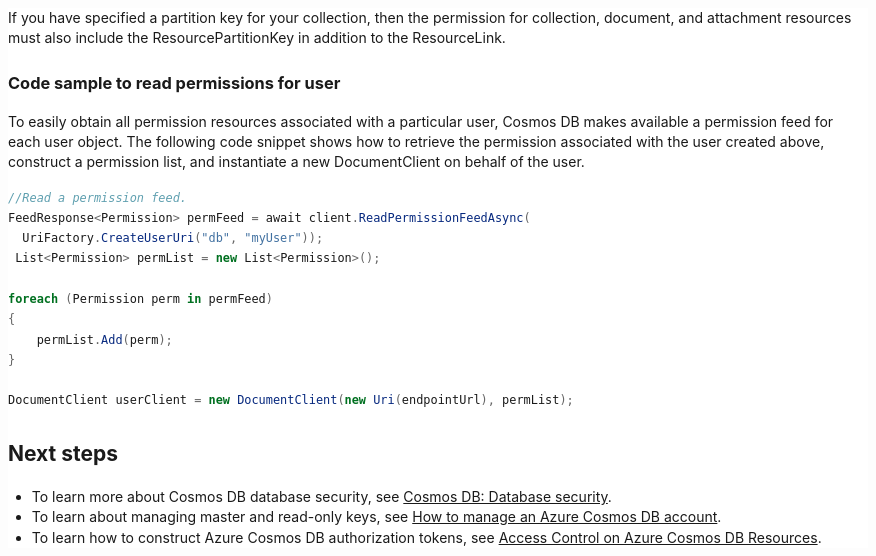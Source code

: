 If you have specified a partition key for your collection, then the permission for collection, document, and attachment resources must also include the ResourcePartitionKey in addition to the ResourceLink.

### Code sample to read permissions for user

To easily obtain all permission resources associated with a particular user, Cosmos DB makes available a permission feed for each user object.  The following code snippet shows how to retrieve the permission associated with the user created above, construct a permission list, and instantiate a new DocumentClient on behalf of the user.

```csharp
//Read a permission feed.
FeedResponse<Permission> permFeed = await client.ReadPermissionFeedAsync(
  UriFactory.CreateUserUri("db", "myUser"));
 List<Permission> permList = new List<Permission>();

foreach (Permission perm in permFeed)
{
    permList.Add(perm);
}

DocumentClient userClient = new DocumentClient(new Uri(endpointUrl), permList);
```

## Next steps
* To learn more about Cosmos DB database security, see [Cosmos DB: Database security](database-security.md).
* To learn about managing master and read-only keys, see [How to manage an Azure Cosmos DB account](manage-account.md#a-idkeysaview-copy-and-regenerate-access-keys).
* To learn how to construct Azure Cosmos DB authorization tokens, see [Access Control on Azure Cosmos DB Resources](https://docs.microsoft.com/zh-cn/rest/api/documentdb/access-control-on-documentdb-resources).